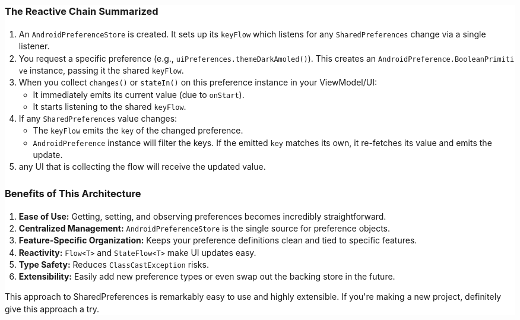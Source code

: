 ### The Reactive Chain Summarized

1.  An `AndroidPreferenceStore` is created. It sets up its `keyFlow` which listens for any `SharedPreferences` change via a single listener.
2.  You request a specific preference (e.g., `uiPreferences.themeDarkAmoled()`). This creates an `AndroidPreference.BooleanPrimitive` instance, passing it the shared `keyFlow`.
3.  When you collect `changes()` or `stateIn()` on this preference instance in your ViewModel/UI:
    *   It immediately emits its current value (due to `onStart`).
    *   It starts listening to the shared `keyFlow`.
4.  If any `SharedPreferences` value changes:
    *   The `keyFlow` emits the `key` of the changed preference.
    *   `AndroidPreference` instance will filter the keys. If the emitted `key` matches its own, it re-fetches its value and emits the update.
5.  any UI that is collecting the flow will receive the updated value.

### Benefits of This Architecture

1.  **Ease of Use:** Getting, setting, and observing preferences becomes incredibly straightforward.
2.  **Centralized Management:** `AndroidPreferenceStore` is the single source for preference objects.
3.  **Feature-Specific Organization:** Keeps your preference definitions clean and tied to specific features.
4.  **Reactivity:** `Flow<T>` and `StateFlow<T>` make UI updates easy.
5.  **Type Safety:** Reduces `ClassCastException` risks.
6.  **Extensibility:** Easily add new preference types or even swap out the backing store in the future.

This approach to SharedPreferences is remarkably easy to use and highly extensible. If you're making a new project, definitely give this approach a try.
